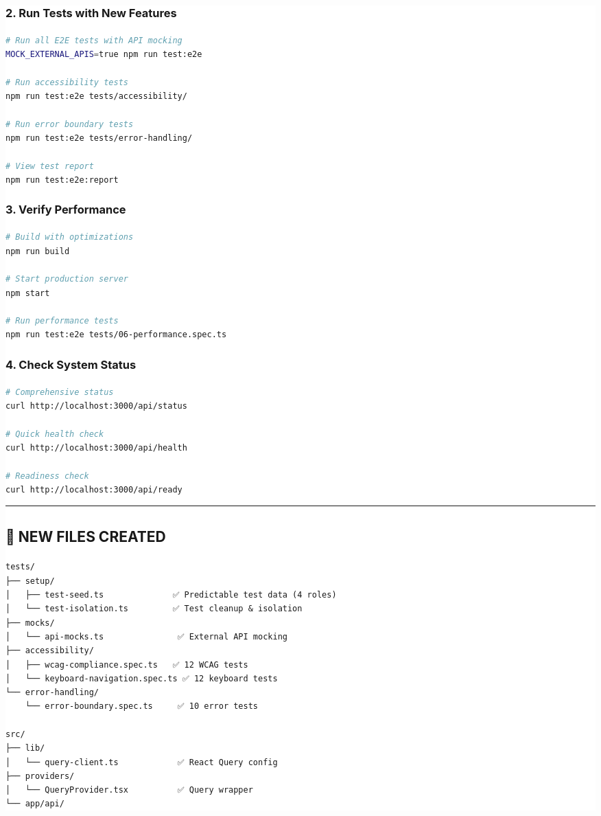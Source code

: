 ### 2. Run Tests with New Features

```bash
# Run all E2E tests with API mocking
MOCK_EXTERNAL_APIS=true npm run test:e2e

# Run accessibility tests
npm run test:e2e tests/accessibility/

# Run error boundary tests
npm run test:e2e tests/error-handling/

# View test report
npm run test:e2e:report
```

### 3. Verify Performance

```bash
# Build with optimizations
npm run build

# Start production server
npm start

# Run performance tests
npm run test:e2e tests/06-performance.spec.ts
```

### 4. Check System Status

```bash
# Comprehensive status
curl http://localhost:3000/api/status

# Quick health check
curl http://localhost:3000/api/health

# Readiness check
curl http://localhost:3000/api/ready
```

---

## 📁 NEW FILES CREATED

```
tests/
├── setup/
│   ├── test-seed.ts              ✅ Predictable test data (4 roles)
│   └── test-isolation.ts         ✅ Test cleanup & isolation
├── mocks/
│   └── api-mocks.ts               ✅ External API mocking
├── accessibility/
│   ├── wcag-compliance.spec.ts   ✅ 12 WCAG tests
│   └── keyboard-navigation.spec.ts ✅ 12 keyboard tests
└── error-handling/
    └── error-boundary.spec.ts     ✅ 10 error tests

src/
├── lib/
│   └── query-client.ts            ✅ React Query config
├── providers/
│   └── QueryProvider.tsx          ✅ Query wrapper
└── app/api/
```